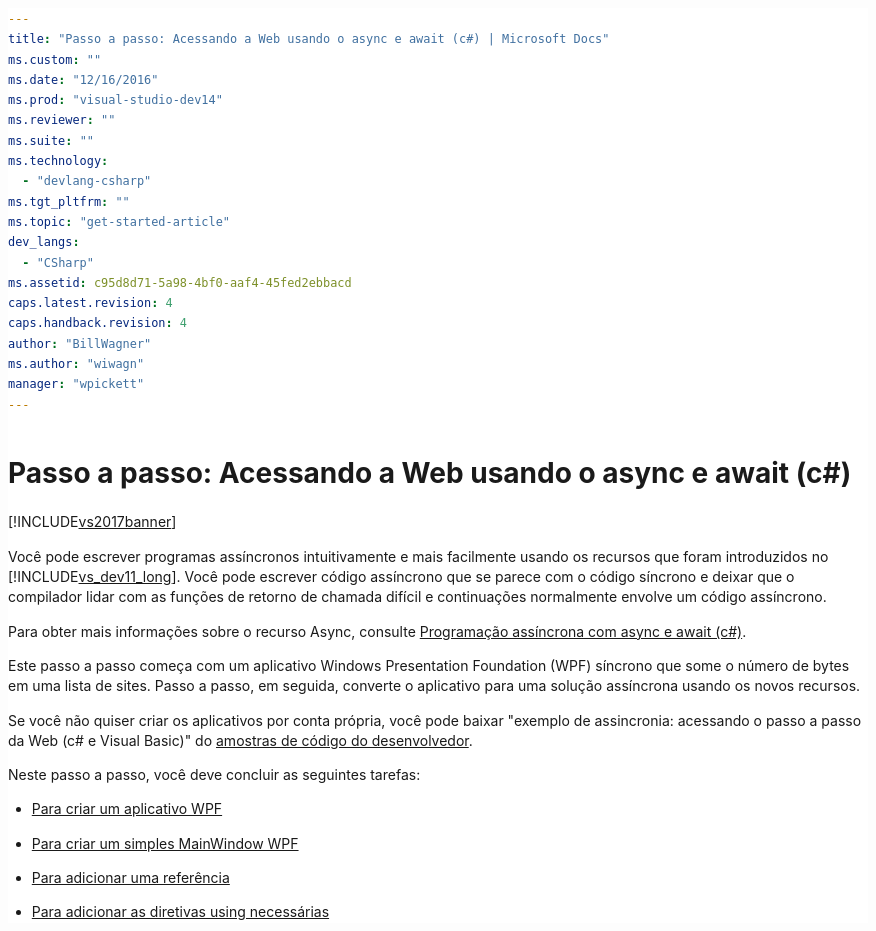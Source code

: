 ```yaml
---
title: "Passo a passo: Acessando a Web usando o async e await (c#) | Microsoft Docs"
ms.custom: ""
ms.date: "12/16/2016"
ms.prod: "visual-studio-dev14"
ms.reviewer: ""
ms.suite: ""
ms.technology: 
  - "devlang-csharp"
ms.tgt_pltfrm: ""
ms.topic: "get-started-article"
dev_langs: 
  - "CSharp"
ms.assetid: c95d8d71-5a98-4bf0-aaf4-45fed2ebbacd
caps.latest.revision: 4
caps.handback.revision: 4
author: "BillWagner"
ms.author: "wiwagn"
manager: "wpickett"
---
```

# Passo a passo: Acessando a Web usando o async e await (c#)
[!INCLUDE[vs2017banner](../../../../csharp/includes/vs2017banner.md)]

Você pode escrever programas assíncronos intuitivamente e mais facilmente usando os recursos que foram introduzidos no [!INCLUDE[vs_dev11_long](../../../../csharp/includes/vs_dev11_long_md.md)]. Você pode escrever código assíncrono que se parece com o código síncrono e deixar que o compilador lidar com as funções de retorno de chamada difícil e continuações normalmente envolve um código assíncrono.  
  
 Para obter mais informações sobre o recurso Async, consulte [Programação assíncrona com async e await \(c\#\)](../../../../csharp/programming-guide/concepts/async/asynchronous-programming-with-async-and-await.md).  
  
 Este passo a passo começa com um aplicativo Windows Presentation Foundation \(WPF\) síncrono que some o número de bytes em uma lista de sites. Passo a passo, em seguida, converte o aplicativo para uma solução assíncrona usando os novos recursos.  
  
 Se você não quiser criar os aplicativos por conta própria, você pode baixar "exemplo de assincronia: acessando o passo a passo da Web \(c\# e Visual Basic\)" do [amostras de código do desenvolvedor](http://go.microsoft.com/fwlink/?LinkId=255191).  
  
 Neste passo a passo, você deve concluir as seguintes tarefas:  
  
-   [Para criar um aplicativo WPF](#CreateWPFApp)  
  
-   [Para criar um simples MainWindow WPF](#MainWindow)  
  
-   [Para adicionar uma referência](#AddRef)  
  
-   [Para adicionar as diretivas using necessárias](#usingDir)  
  
